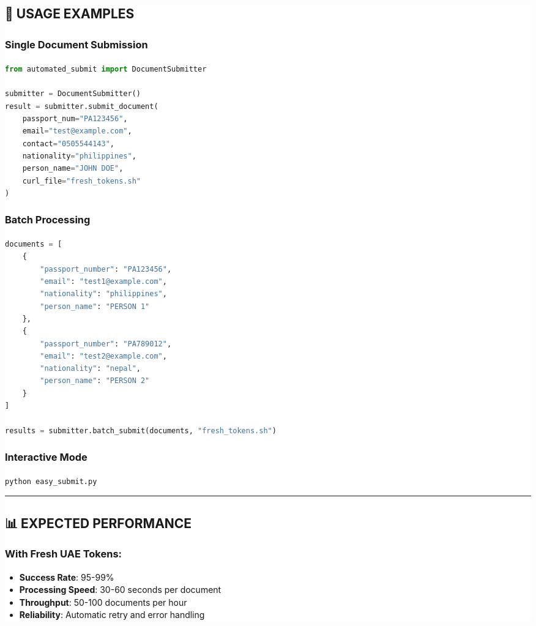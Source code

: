 ## 🎯 **USAGE EXAMPLES**

### **Single Document Submission**
```python
from automated_submit import DocumentSubmitter

submitter = DocumentSubmitter()
result = submitter.submit_document(
    passport_num="PA123456",
    email="test@example.com",
    contact="0505544143", 
    nationality="philippines",
    person_name="JOHN DOE",
    curl_file="fresh_tokens.sh"
)
```

### **Batch Processing**
```python
documents = [
    {
        "passport_number": "PA123456",
        "email": "test1@example.com", 
        "nationality": "philippines",
        "person_name": "PERSON 1"
    },
    {
        "passport_number": "PA789012",
        "email": "test2@example.com",
        "nationality": "nepal", 
        "person_name": "PERSON 2"
    }
]

results = submitter.batch_submit(documents, "fresh_tokens.sh")
```

### **Interactive Mode**
```bash
python easy_submit.py
```

---

## 📊 **EXPECTED PERFORMANCE**

### **With Fresh UAE Tokens**:
- **Success Rate**: 95-99%
- **Processing Speed**: 30-60 seconds per document
- **Throughput**: 50-100 documents per hour
- **Reliability**: Automatic retry and error handling
